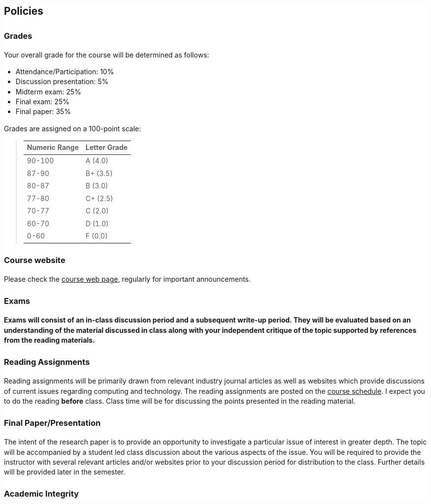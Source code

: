 Policies
--------

### Grades

Your overall grade for the course will be determined as follows:

-   Attendance/Participation: 10%
-   Discussion presentation: 5%
-   Midterm exam: 25%
-   Final exam: 25%
-   Final paper: 35%

Grades are assigned on a 100-point scale:

> | Numeric Range | Letter Grade |
> |---------------|--------------|
> | 90-100        | A (4.0)      |
> | 87-90         | B+ (3.5)     |
> | 80-87         | B (3.0)      |
> | 77-80         | C+ (2.5)     |
> | 70-77         | C (2.0)      |
> | 60-70         | D (1.0)      |
> | 0-60          | F (0.0)      |
>

### Course website

Please check the [course web page](<http://ycpcs.github.io/cs456-spring2019/>), regularly for important announcements.

### Exams

**Exams will consist of an in-class discussion period and a subsequent write-up period. They will be evaluated based on an understanding of the material discussed in class along with your independent critique of the topic supported by references from the reading materials.**

### Reading Assignments

Reading assignments will be primarily drawn from relevant industry journal articles as well as websites which provide discussions of current issues regarding computing and technology. The reading assignments are posted on the [course schedule](schedule/index.html>). I expect you to do the reading **before** class. Class time will be for discussing the points presented in the reading material.

### Final Paper/Presentation

The intent of the research paper is to provide an opportunity to investigate a particular issue of interest in greater depth. The topic will be accompanied by a student led class discussion about the various aspects of the issue. You will be required to provide the instructor with several relevant articles and/or websites prior to your discussion period for distribution to the class. Further details will be provided later in the semester.

### Academic Integrity
